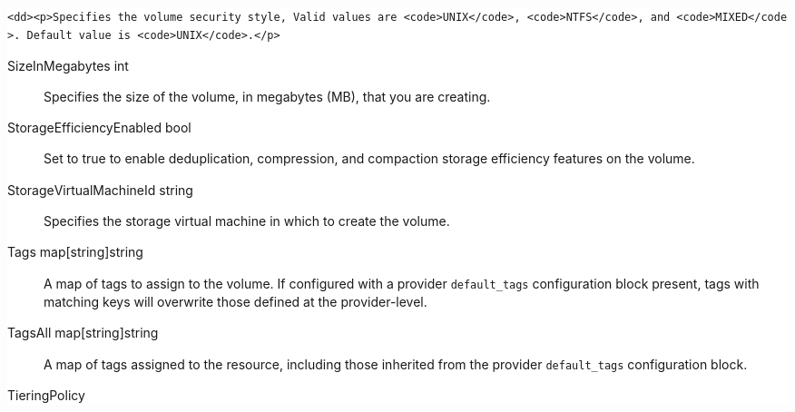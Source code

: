     <dd><p>Specifies the volume security style, Valid values are <code>UNIX</code>, <code>NTFS</code>, and <code>MIXED</code>. Default value is <code>UNIX</code>.</p>
</dd><dt class="property-optional"
            title="Optional">
        <span id="state_sizeinmegabytes_go">
<a data-swiftype-name="resource-property" data-swiftype-type="text" href="#state_sizeinmegabytes_go" style="color: inherit; text-decoration: inherit;">Size<wbr>In<wbr>Megabytes</a>
</span>
        <span class="property-indicator"></span>
        <span class="property-type">int</span>
    </dt>
    <dd><p>Specifies the size of the volume, in megabytes (MB), that you are creating.</p>
</dd><dt class="property-optional"
            title="Optional">
        <span id="state_storageefficiencyenabled_go">
<a data-swiftype-name="resource-property" data-swiftype-type="text" href="#state_storageefficiencyenabled_go" style="color: inherit; text-decoration: inherit;">Storage<wbr>Efficiency<wbr>Enabled</a>
</span>
        <span class="property-indicator"></span>
        <span class="property-type">bool</span>
    </dt>
    <dd><p>Set to true to enable deduplication, compression, and compaction storage efficiency features on the volume.</p>
</dd><dt class="property-optional"
            title="Optional">
        <span id="state_storagevirtualmachineid_go">
<a data-swiftype-name="resource-property" data-swiftype-type="text" href="#state_storagevirtualmachineid_go" style="color: inherit; text-decoration: inherit;">Storage<wbr>Virtual<wbr>Machine<wbr>Id</a>
</span>
        <span class="property-indicator"></span>
        <span class="property-type">string</span>
    </dt>
    <dd><p>Specifies the storage virtual machine in which to create the volume.</p>
</dd><dt class="property-optional"
            title="Optional">
        <span id="state_tags_go">
<a data-swiftype-name="resource-property" data-swiftype-type="text" href="#state_tags_go" style="color: inherit; text-decoration: inherit;">Tags</a>
</span>
        <span class="property-indicator"></span>
        <span class="property-type">map[string]string</span>
    </dt>
    <dd><p>A map of tags to assign to the volume. If configured with a provider <code>default_tags</code> configuration block present, tags with matching keys will overwrite those defined at the provider-level.</p>
</dd><dt class="property-optional"
            title="Optional">
        <span id="state_tagsall_go">
<a data-swiftype-name="resource-property" data-swiftype-type="text" href="#state_tagsall_go" style="color: inherit; text-decoration: inherit;">Tags<wbr>All</a>
</span>
        <span class="property-indicator"></span>
        <span class="property-type">map[string]string</span>
    </dt>
    <dd><p>A map of tags assigned to the resource, including those inherited from the provider <code>default_tags</code> configuration block.</p>
</dd><dt class="property-optional"
            title="Optional">
        <span id="state_tieringpolicy_go">
<a data-swiftype-name="resource-property" data-swiftype-type="text" href="#state_tieringpolicy_go" style="color: inherit; text-decoration: inherit;">Tiering<wbr>Policy</a>
</span>
        <span class="property-indicator"></span>
